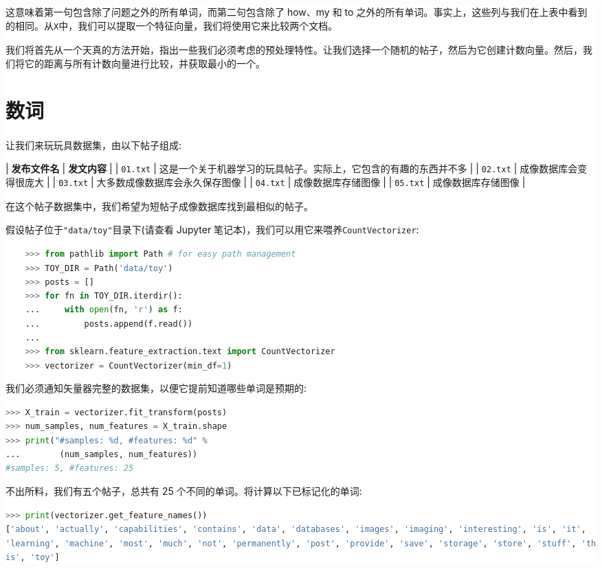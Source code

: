这意味着第一句包含除了问题之外的所有单词，而第二句包含除了 how、my 和 to 之外的所有单词。事实上，这些列与我们在上表中看到的相同。从`X`中，我们可以提取一个特征向量，我们将使用它来比较两个文档。

我们将首先从一个天真的方法开始，指出一些我们必须考虑的预处理特性。让我们选择一个随机的帖子，然后为它创建计数向量。然后，我们将它的距离与所有计数向量进行比较，并获取最小的一个。

# 数词

让我们来玩玩具数据集，由以下帖子组成:

| **发布文件名** | **发文内容** |
| `01.txt` | 这是一个关于机器学习的玩具帖子。实际上，它包含的有趣的东西并不多 |
| `02.txt` | 成像数据库会变得很庞大 |
| `03.txt` | 大多数成像数据库会永久保存图像 |
| `04.txt` | 成像数据库存储图像 |
| `05.txt` | 成像数据库存储图像 |

在这个帖子数据集中，我们希望为短帖子成像数据库找到最相似的帖子。

假设帖子位于`"data/toy"`目录下(请查看 Jupyter 笔记本)，我们可以用它来喂养`CountVectorizer`:

```py
    >>> from pathlib import Path # for easy path management
    >>> TOY_DIR = Path('data/toy')
    >>> posts = []
    >>> for fn in TOY_DIR.iterdir():
    ...     with open(fn, 'r') as f:
    ...         posts.append(f.read())
    ...
    >>> from sklearn.feature_extraction.text import CountVectorizer
    >>> vectorizer = CountVectorizer(min_df=1)

```

我们必须通知矢量器完整的数据集，以便它提前知道哪些单词是预期的:

```py
>>> X_train = vectorizer.fit_transform(posts)
>>> num_samples, num_features = X_train.shape
>>> print("#samples: %d, #features: %d" % 
...        (num_samples, num_features))
#samples: 5, #features: 25 
```

不出所料，我们有五个帖子，总共有 25 个不同的单词。将计算以下已标记化的单词:

```py
>>> print(vectorizer.get_feature_names())
['about', 'actually', 'capabilities', 'contains', 'data', 'databases', 'images', 'imaging', 'interesting', 'is', 'it', 'learning', 'machine', 'most', 'much', 'not', 'permanently', 'post', 'provide', 'save', 'storage', 'store', 'stuff', 'this', 'toy']
```
